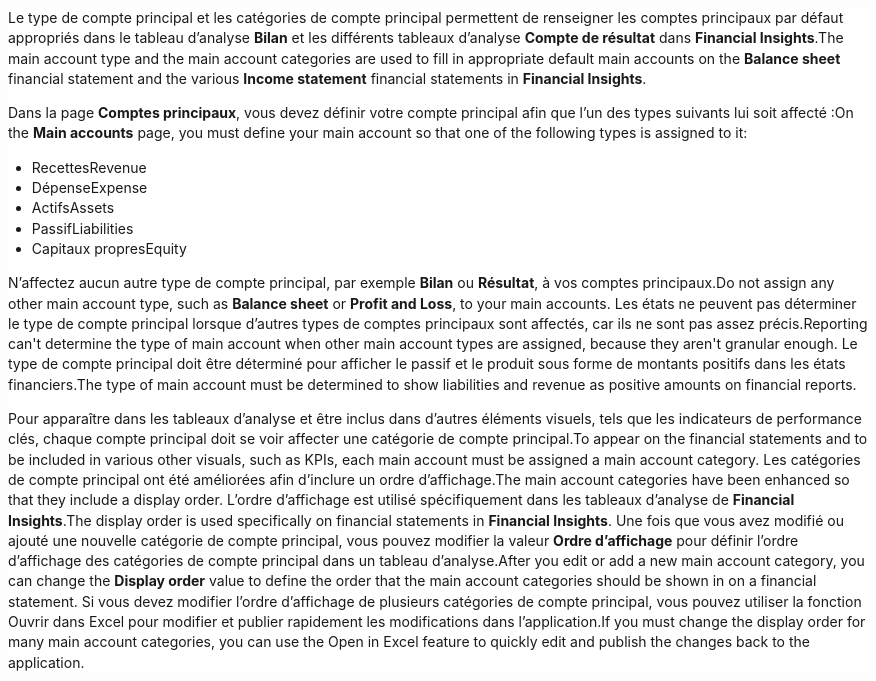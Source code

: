 <span data-ttu-id="76213-123">Le type de compte principal et les catégories de compte principal permettent de renseigner les comptes principaux par défaut appropriés dans le tableau d’analyse **Bilan** et les différents tableaux d’analyse **Compte de résultat** dans **Financial Insights**.</span><span class="sxs-lookup"><span data-stu-id="76213-123">The main account type and the main account categories are used to fill in appropriate default main accounts on the **Balance sheet** financial statement and the various **Income statement** financial statements in **Financial Insights**.</span></span>

<span data-ttu-id="76213-124">Dans la page **Comptes principaux**, vous devez définir votre compte principal afin que l’un des types suivants lui soit affecté :</span><span class="sxs-lookup"><span data-stu-id="76213-124">On the **Main accounts** page, you must define your main account so that one of the following types is assigned to it:</span></span>

- <span data-ttu-id="76213-125">Recettes</span><span class="sxs-lookup"><span data-stu-id="76213-125">Revenue</span></span>
- <span data-ttu-id="76213-126">Dépense</span><span class="sxs-lookup"><span data-stu-id="76213-126">Expense</span></span>
- <span data-ttu-id="76213-127">Actifs</span><span class="sxs-lookup"><span data-stu-id="76213-127">Assets</span></span>
- <span data-ttu-id="76213-128">Passif</span><span class="sxs-lookup"><span data-stu-id="76213-128">Liabilities</span></span>
- <span data-ttu-id="76213-129">Capitaux propres</span><span class="sxs-lookup"><span data-stu-id="76213-129">Equity</span></span>

<span data-ttu-id="76213-130">N’affectez aucun autre type de compte principal, par exemple **Bilan** ou **Résultat**, à vos comptes principaux.</span><span class="sxs-lookup"><span data-stu-id="76213-130">Do not assign any other main account type, such as **Balance sheet** or **Profit and Loss**, to your main accounts.</span></span> <span data-ttu-id="76213-131">Les états ne peuvent pas déterminer le type de compte principal lorsque d’autres types de comptes principaux sont affectés, car ils ne sont pas assez précis.</span><span class="sxs-lookup"><span data-stu-id="76213-131">Reporting can't determine the type of main account when other main account types are assigned, because they aren't granular enough.</span></span> <span data-ttu-id="76213-132">Le type de compte principal doit être déterminé pour afficher le passif et le produit sous forme de montants positifs dans les états financiers.</span><span class="sxs-lookup"><span data-stu-id="76213-132">The type of main account must be determined to show liabilities and revenue as positive amounts on financial reports.</span></span>

<span data-ttu-id="76213-133">Pour apparaître dans les tableaux d’analyse et être inclus dans d’autres éléments visuels, tels que les indicateurs de performance clés, chaque compte principal doit se voir affecter une catégorie de compte principal.</span><span class="sxs-lookup"><span data-stu-id="76213-133">To appear on the financial statements and to be included in various other visuals, such as KPIs, each main account must be assigned a main account category.</span></span> <span data-ttu-id="76213-134">Les catégories de compte principal ont été améliorées afin d’inclure un ordre d’affichage.</span><span class="sxs-lookup"><span data-stu-id="76213-134">The main account categories have been enhanced so that they include a display order.</span></span> <span data-ttu-id="76213-135">L’ordre d’affichage est utilisé spécifiquement dans les tableaux d’analyse de **Financial Insights**.</span><span class="sxs-lookup"><span data-stu-id="76213-135">The display order is used specifically on financial statements in **Financial Insights**.</span></span> <span data-ttu-id="76213-136">Une fois que vous avez modifié ou ajouté une nouvelle catégorie de compte principal, vous pouvez modifier la valeur **Ordre d’affichage** pour définir l’ordre d’affichage des catégories de compte principal dans un tableau d’analyse.</span><span class="sxs-lookup"><span data-stu-id="76213-136">After you edit or add a new main account category, you can change the **Display order** value to define the order that the main account categories should be shown in on a financial statement.</span></span> <span data-ttu-id="76213-137">Si vous devez modifier l’ordre d’affichage de plusieurs catégories de compte principal, vous pouvez utiliser la fonction Ouvrir dans Excel pour modifier et publier rapidement les modifications dans l’application.</span><span class="sxs-lookup"><span data-stu-id="76213-137">If you must change the display order for many main account categories, you can use the Open in Excel feature to quickly edit and publish the changes back to the application.</span></span>
